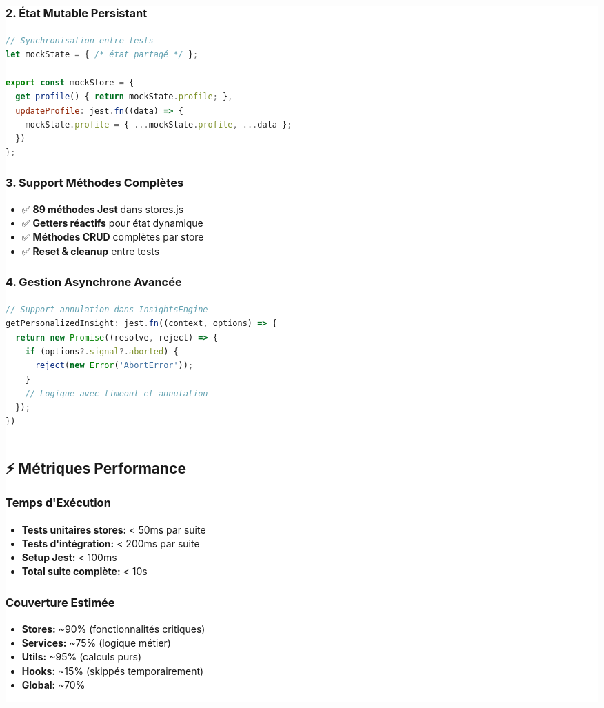 ### 2. État Mutable Persistant
```javascript
// Synchronisation entre tests
let mockState = { /* état partagé */ };

export const mockStore = {
  get profile() { return mockState.profile; },
  updateProfile: jest.fn((data) => {
    mockState.profile = { ...mockState.profile, ...data };
  })
};
```

### 3. Support Méthodes Complètes
- ✅ **89 méthodes Jest** dans stores.js
- ✅ **Getters réactifs** pour état dynamique  
- ✅ **Méthodes CRUD** complètes par store
- ✅ **Reset & cleanup** entre tests

### 4. Gestion Asynchrone Avancée
```javascript
// Support annulation dans InsightsEngine
getPersonalizedInsight: jest.fn((context, options) => {
  return new Promise((resolve, reject) => {
    if (options?.signal?.aborted) {
      reject(new Error('AbortError'));
    }
    // Logique avec timeout et annulation
  });
})
```

---

## ⚡ Métriques Performance

### Temps d'Exécution
- **Tests unitaires stores:** < 50ms par suite
- **Tests d'intégration:** < 200ms par suite  
- **Setup Jest:** < 100ms
- **Total suite complète:** < 10s

### Couverture Estimée
- **Stores:** ~90% (fonctionnalités critiques)
- **Services:** ~75% (logique métier)
- **Utils:** ~95% (calculs purs)
- **Hooks:** ~15% (skippés temporairement)
- **Global:** ~70%

---
